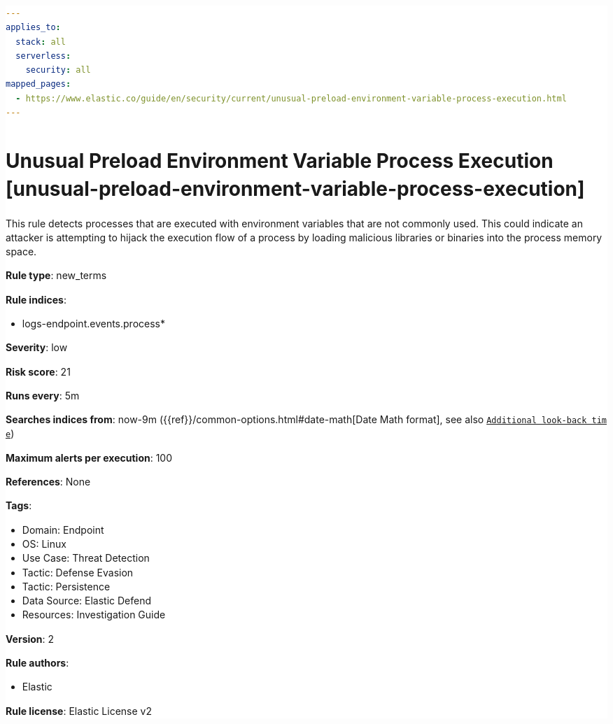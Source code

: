 ```yaml
---
applies_to:
  stack: all
  serverless:
    security: all
mapped_pages:
  - https://www.elastic.co/guide/en/security/current/unusual-preload-environment-variable-process-execution.html
---
```


# Unusual Preload Environment Variable Process Execution [unusual-preload-environment-variable-process-execution]

This rule detects processes that are executed with environment variables that are not commonly used. This could indicate an attacker is attempting to hijack the execution flow of a process by loading malicious libraries or binaries into the process memory space.

**Rule type**: new_terms

**Rule indices**:

* logs-endpoint.events.process*

**Severity**: low

**Risk score**: 21

**Runs every**: 5m

**Searches indices from**: now-9m ({{ref}}/common-options.html#date-math[Date Math format], see also [`Additional look-back time`](docs-content://solutions/security/detect-and-alert/create-detection-rule.md#rule-schedule))

**Maximum alerts per execution**: 100

**References**: None

**Tags**:

* Domain: Endpoint
* OS: Linux
* Use Case: Threat Detection
* Tactic: Defense Evasion
* Tactic: Persistence
* Data Source: Elastic Defend
* Resources: Investigation Guide

**Version**: 2

**Rule authors**:

* Elastic

**Rule license**: Elastic License v2
